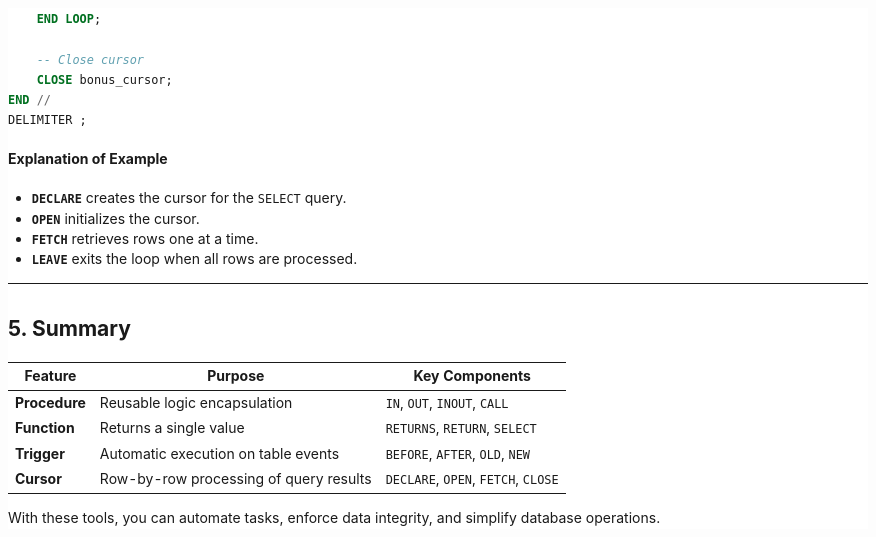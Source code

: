 ```sql
    END LOOP;

    -- Close cursor
    CLOSE bonus_cursor;
END //
DELIMITER ;
```

#### **Explanation of Example**
- **`DECLARE`** creates the cursor for the `SELECT` query.
- **`OPEN`** initializes the cursor.
- **`FETCH`** retrieves rows one at a time.
- **`LEAVE`** exits the loop when all rows are processed.

---

## **5. Summary**

| Feature     | Purpose                                      | Key Components                   |
|-------------|----------------------------------------------|-----------------------------------|
| **Procedure** | Reusable logic encapsulation                 | `IN`, `OUT`, `INOUT`, `CALL`      |
| **Function**  | Returns a single value                       | `RETURNS`, `RETURN`, `SELECT`     |
| **Trigger**   | Automatic execution on table events          | `BEFORE`, `AFTER`, `OLD`, `NEW`   |
| **Cursor**    | Row-by-row processing of query results       | `DECLARE`, `OPEN`, `FETCH`, `CLOSE` |

With these tools, you can automate tasks, enforce data integrity, and simplify database operations.
